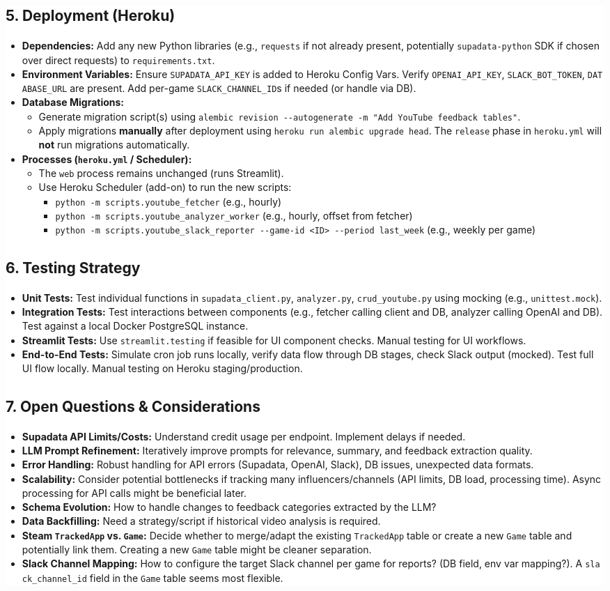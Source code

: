 ## 5. Deployment (Heroku)

*   **Dependencies:** Add any new Python libraries (e.g., `requests` if not already present, potentially `supadata-python` SDK if chosen over direct requests) to `requirements.txt`.
*   **Environment Variables:** Ensure `SUPADATA_API_KEY` is added to Heroku Config Vars. Verify `OPENAI_API_KEY`, `SLACK_BOT_TOKEN`, `DATABASE_URL` are present. Add per-game `SLACK_CHANNEL_ID`s if needed (or handle via DB).
*   **Database Migrations:**
    *   Generate migration script(s) using `alembic revision --autogenerate -m "Add YouTube feedback tables"`.
    *   Apply migrations **manually** after deployment using `heroku run alembic upgrade head`. The `release` phase in `heroku.yml` will **not** run migrations automatically.
*   **Processes (`heroku.yml` / Scheduler):**
    *   The `web` process remains unchanged (runs Streamlit).
    *   Use Heroku Scheduler (add-on) to run the new scripts:
        *   `python -m scripts.youtube_fetcher` (e.g., hourly)
        *   `python -m scripts.youtube_analyzer_worker` (e.g., hourly, offset from fetcher)
        *   `python -m scripts.youtube_slack_reporter --game-id <ID> --period last_week` (e.g., weekly per game)

## 6. Testing Strategy

*   **Unit Tests:** Test individual functions in `supadata_client.py`, `analyzer.py`, `crud_youtube.py` using mocking (e.g., `unittest.mock`).
*   **Integration Tests:** Test interactions between components (e.g., fetcher calling client and DB, analyzer calling OpenAI and DB). Test against a local Docker PostgreSQL instance.
*   **Streamlit Tests:** Use `streamlit.testing` if feasible for UI component checks. Manual testing for UI workflows.
*   **End-to-End Tests:** Simulate cron job runs locally, verify data flow through DB stages, check Slack output (mocked). Test full UI flow locally. Manual testing on Heroku staging/production.

## 7. Open Questions & Considerations

*   **Supadata API Limits/Costs:** Understand credit usage per endpoint. Implement delays if needed.
*   **LLM Prompt Refinement:** Iteratively improve prompts for relevance, summary, and feedback extraction quality.
*   **Error Handling:** Robust handling for API errors (Supadata, OpenAI, Slack), DB issues, unexpected data formats.
*   **Scalability:** Consider potential bottlenecks if tracking many influencers/channels (API limits, DB load, processing time). Async processing for API calls might be beneficial later.
*   **Schema Evolution:** How to handle changes to feedback categories extracted by the LLM?
*   **Data Backfilling:** Need a strategy/script if historical video analysis is required.
*   **Steam `TrackedApp` vs. `Game`:** Decide whether to merge/adapt the existing `TrackedApp` table or create a new `Game` table and potentially link them. Creating a new `Game` table might be cleaner separation.
*   **Slack Channel Mapping:** How to configure the target Slack channel per game for reports? (DB field, env var mapping?). A `slack_channel_id` field in the `Game` table seems most flexible. 